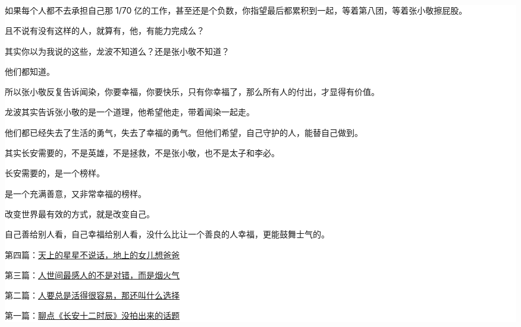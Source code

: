 如果每个人都不去承担自己那 1/70 亿的工作，甚至还是个负数，你指望最后都累积到一起，等着第八团，等着张小敬擦屁股。

且不说有没有这样的人，就算有，他，有能力完成么？

其实你以为我说的这些，龙波不知道么？还是张小敬不知道？

他们都知道。

所以张小敬反复告诉闻染，你要幸福，你要快乐，只有你幸福了，那么所有人的付出，才显得有价值。

龙波其实告诉张小敬的是一个道理，他希望他走，带着闻染一起走。

他们都已经失去了生活的勇气，失去了幸福的勇气。但他们希望，自己守护的人，能替自己做到。

其实长安需要的，不是英雄，不是拯救，不是张小敬，也不是太子和李必。

长安需要的，是一个榜样。

是一个充满善意，又非常幸福的榜样。

改变世界最有效的方式，就是改变自己。

自己善给别人看，自己幸福给别人看，没什么比让一个善良的人幸福，更能鼓舞士气的。

第四篇：[天上的星星不说话，地上的女儿想爸爸](https://mp.weixin.qq.com/s?__biz=MzU0MjYwNDU2Mw==&mid=2247486982&idx=1&sn=b0d78c7c420a72e5577773cd65882e35&pass_ticket=5uCDBDTQVaUtldbG9IxTeERjJ43BAxcSugS7cugWDJ/4xrSKuwDMUb1hL6i9Ed78&scene=21#wechat_redirect)

第三篇：[人世间最感人的不是对错，而是烟火气](https://mp.weixin.qq.com/s?__biz=MzU0MjYwNDU2Mw==&mid=2247486918&idx=2&sn=2b1ed9c60e3c0125dfc07d0c174c14b6&pass_ticket=5uCDBDTQVaUtldbG9IxTeERjJ43BAxcSugS7cugWDJ/4xrSKuwDMUb1hL6i9Ed78&scene=21#wechat_redirect)

第二篇：[人要总是活得很容易，那还叫什么选择](https://mp.weixin.qq.com/s?__biz=MzU0MjYwNDU2Mw==&mid=2247486910&idx=1&sn=a88cec14c9c0a6f9f98f91cdbd401cce&pass_ticket=5uCDBDTQVaUtldbG9IxTeERjJ43BAxcSugS7cugWDJ/4xrSKuwDMUb1hL6i9Ed78&scene=21#wechat_redirect)

第一篇：[聊点《长安十二时辰》没拍出来的话题](https://mp.weixin.qq.com/s?__biz=MzU0MjYwNDU2Mw==&mid=2247486848&idx=1&sn=45637252ff25fda6b29c99dbf5d7be99&pass_ticket=5uCDBDTQVaUtldbG9IxTeERjJ43BAxcSugS7cugWDJ/4xrSKuwDMUb1hL6i9Ed78&scene=21#wechat_redirect)